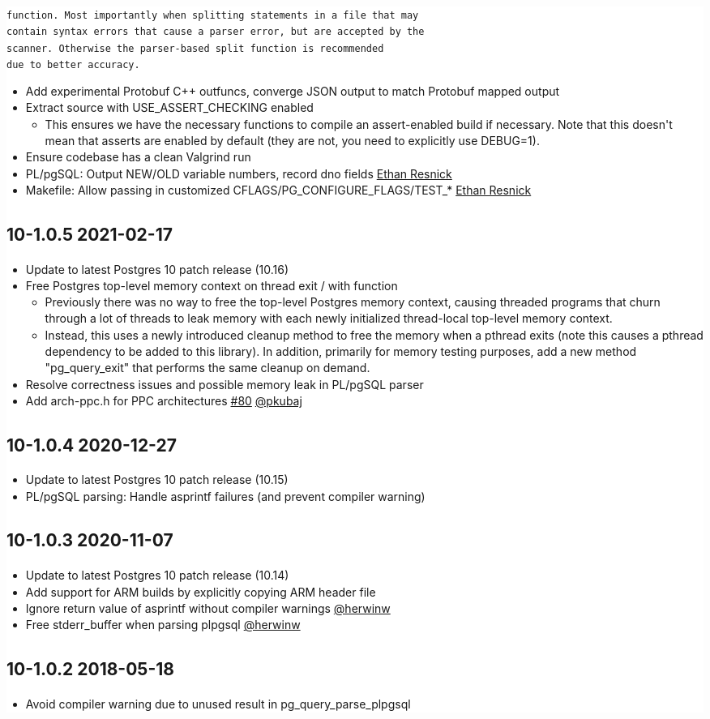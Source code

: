     function. Most importantly when splitting statements in a file that may
    contain syntax errors that cause a parser error, but are accepted by the
    scanner. Otherwise the parser-based split function is recommended
    due to better accuracy.
* Add experimental Protobuf C++ outfuncs, converge JSON output to match Protobuf
  mapped output
* Extract source with USE_ASSERT_CHECKING enabled
  - This ensures we have the necessary functions to compile an
    assert-enabled build if necessary. Note that this doesn't mean that
    asserts are enabled by default (they are not, you need to explicitly
    use DEBUG=1).
* Ensure codebase has a clean Valgrind run
* PL/pgSQL: Output NEW/OLD variable numbers, record dno fields [Ethan Resnick](https://github.com/ethanresnick)
* Makefile: Allow passing in customized CFLAGS/PG_CONFIGURE_FLAGS/TEST_* [Ethan Resnick](https://github.com/ethanresnick)


## 10-1.0.5   2021-02-17

* Update to latest Postgres 10 patch release (10.16)
* Free Postgres top-level memory context on thread exit / with function
  - Previously there was no way to free the top-level Postgres memory context,
    causing threaded programs that churn through a lot of threads to leak
    memory with each newly initialized thread-local top-level memory context.
  - Instead, this uses a newly introduced cleanup method to free the memory
    when a pthread exits (note this causes a pthread dependency to be added
    to this library). In addition, primarily for memory testing purposes, add a
    new method "pg_query_exit" that performs the same cleanup on demand.
* Resolve correctness issues and possible memory leak in PL/pgSQL parser
* Add arch-ppc.h for PPC architectures [#80](https://github.com/pganalyze/libpg_query/pull/80) [@pkubaj](https://github.com/pkubaj)


## 10-1.0.4   2020-12-27

* Update to latest Postgres 10 patch release (10.15)
* PL/pgSQL parsing: Handle asprintf failures (and prevent compiler warning)


## 10-1.0.3   2020-11-07

* Update to latest Postgres 10 patch release (10.14)
* Add support for ARM builds by explicitly copying ARM header file
* Ignore return value of asprintf without compiler warnings [@herwinw](https://github.com/herwinw)
* Free stderr_buffer when parsing plpgsql [@herwinw](https://github.com/herwinw)


## 10-1.0.2   2018-05-18

* Avoid compiler warning due to unused result in pg_query_parse_plpgsql

